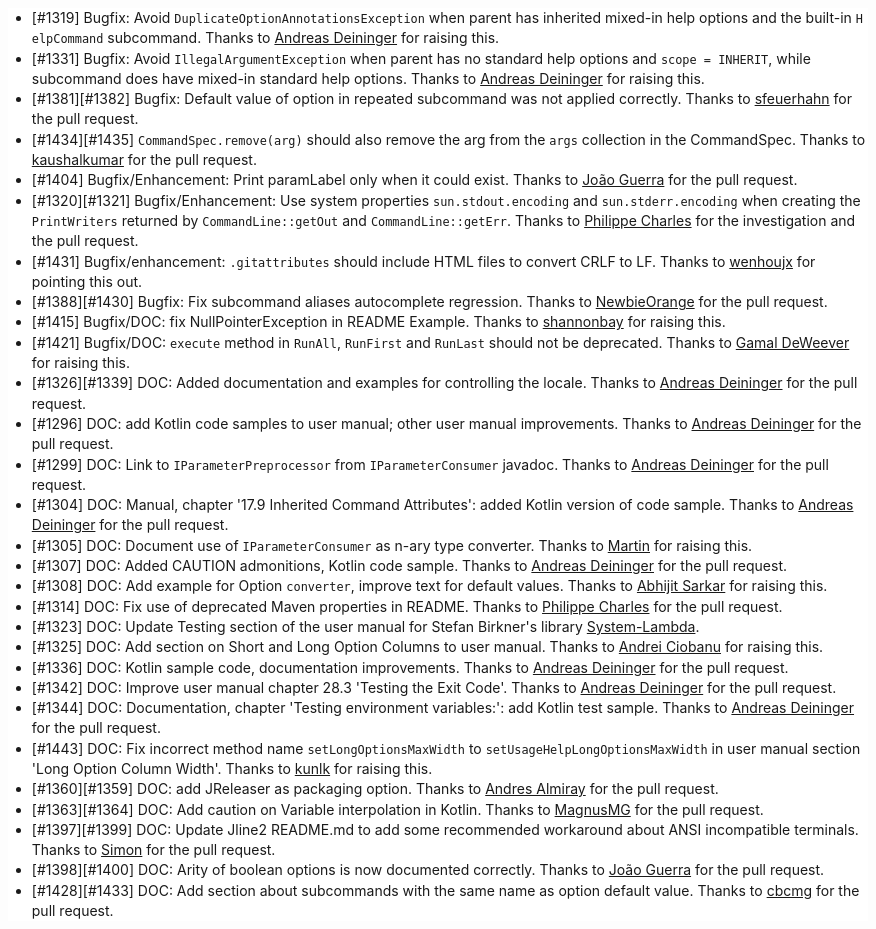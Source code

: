 * [#1319] Bugfix: Avoid `DuplicateOptionAnnotationsException` when parent has inherited mixed-in help options and the built-in `HelpCommand` subcommand. Thanks to [Andreas Deininger](https://github.com/deining) for raising this.
* [#1331] Bugfix: Avoid `IllegalArgumentException` when parent has no standard help options and `scope = INHERIT`, while subcommand does have mixed-in standard help options. Thanks to [Andreas Deininger](https://github.com/deining) for raising this.
* [#1381][#1382] Bugfix: Default value of option in repeated subcommand was not applied correctly. Thanks to [sfeuerhahn](https://github.com/sfeuerhahn) for the pull request.
* [#1434][#1435] `CommandSpec.remove(arg)` should also remove the arg from the `args` collection in the CommandSpec. Thanks to [kaushalkumar](https://github.com/kaushalkumar) for the pull request.
* [#1404] Bugfix/Enhancement: Print paramLabel only when it could exist. Thanks to [João Guerra](https://github.com/joca-bt) for the pull request.
* [#1320][#1321] Bugfix/Enhancement: Use system properties `sun.stdout.encoding` and `sun.stderr.encoding` when creating the `PrintWriters` returned by  `CommandLine::getOut` and `CommandLine::getErr`. Thanks to [Philippe Charles](https://github.com/charphi) for the investigation and the pull request.
* [#1431] Bugfix/enhancement: `.gitattributes` should include HTML files to convert CRLF to LF. Thanks to [wenhoujx](https://github.com/wenhoujx) for pointing this out.
* [#1388][#1430] Bugfix: Fix subcommand aliases autocomplete regression. Thanks to [NewbieOrange](https://github.com/NewbieOrange) for the pull request.
* [#1415] Bugfix/DOC: fix NullPointerException in README Example. Thanks to [shannonbay](https://github.com/shannonbay) for raising this.
* [#1421] Bugfix/DOC: `execute` method in `RunAll`, `RunFirst` and `RunLast` should not be deprecated. Thanks to [Gamal DeWeever](https://github.com/gadeweever) for raising this.
* [#1326][#1339] DOC: Added documentation and examples for controlling the locale. Thanks to [Andreas Deininger](https://github.com/deining) for the pull request.
* [#1296] DOC: add Kotlin code samples to user manual; other user manual improvements. Thanks to [Andreas Deininger](https://github.com/deining) for the pull request.
* [#1299] DOC: Link to `IParameterPreprocessor` from `IParameterConsumer` javadoc. Thanks to [Andreas Deininger](https://github.com/deining) for the pull request.
* [#1304] DOC: Manual, chapter '17.9 Inherited Command Attributes': added Kotlin version of code sample. Thanks to [Andreas Deininger](https://github.com/deining) for the pull request.
* [#1305] DOC: Document use of `IParameterConsumer` as n-ary type converter. Thanks to [Martin](https://github.com/martlin2cz) for raising this.
* [#1307] DOC: Added CAUTION admonitions, Kotlin code sample. Thanks to [Andreas Deininger](https://github.com/deining) for the pull request.
* [#1308] DOC: Add example for Option `converter`, improve text for default values. Thanks to [Abhijit Sarkar](https://github.com/asarkar) for raising this.
* [#1314] DOC: Fix use of deprecated Maven properties in README. Thanks to [Philippe Charles](https://github.com/charphi) for the pull request.
* [#1323] DOC: Update Testing section of the user manual for Stefan Birkner's library [System-Lambda](https://github.com/stefanbirkner/system-lambda).
* [#1325] DOC: Add section on Short and Long Option Columns to user manual. Thanks to [Andrei Ciobanu](https://github.com/nomemory) for raising this.
* [#1336] DOC: Kotlin sample code, documentation improvements. Thanks to [Andreas Deininger](https://github.com/deining) for the pull request.
* [#1342] DOC: Improve user manual chapter 28.3 'Testing the Exit Code'. Thanks to [Andreas Deininger](https://github.com/deining) for the pull request.
* [#1344] DOC: Documentation, chapter 'Testing environment variables:': add Kotlin test sample. Thanks to [Andreas Deininger](https://github.com/deining) for the pull request.
* [#1443] DOC: Fix incorrect method name `setLongOptionsMaxWidth` to `setUsageHelpLongOptionsMaxWidth` in user manual section 'Long Option Column Width'. Thanks to [kunlk](https://github.com/kunlk) for raising this.
* [#1360][#1359] DOC: add JReleaser as packaging option. Thanks to [Andres Almiray](https://github.com/aalmiray) for the pull request.
* [#1363][#1364] DOC: Add caution on Variable interpolation in Kotlin. Thanks to [MagnusMG](https://github.com/MagnusMG) for the pull request.
* [#1397][#1399] DOC: Update Jline2 README.md to add some recommended workaround about ANSI incompatible terminals. Thanks to [Simon](https://github.com/sbernard31) for the pull request.
* [#1398][#1400] DOC: Arity of boolean options is now documented correctly. Thanks to [João Guerra](https://github.com/joca-bt) for the pull request.
* [#1428][#1433] DOC: Add section about subcommands with the same name as option default value. Thanks to [cbcmg](https://github.com/cbcmg) for the pull request.